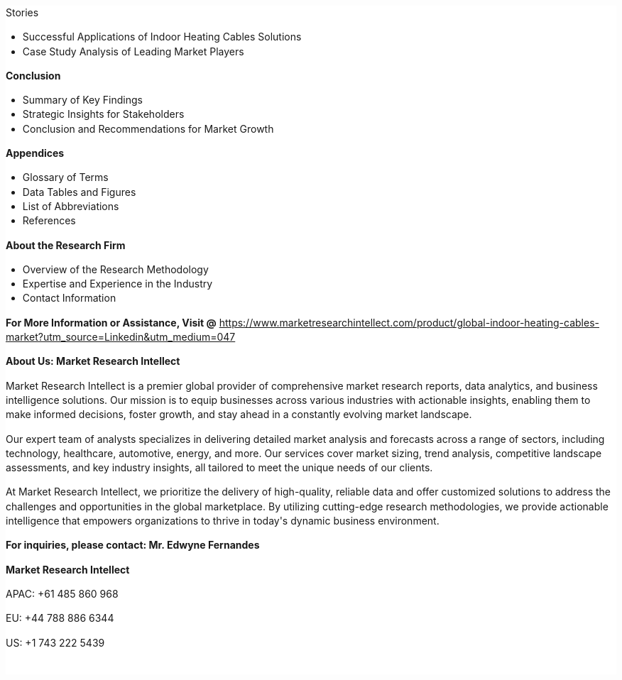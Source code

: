 Stories</strong></p><ul><li>Successful Applications of Indoor Heating Cables Solutions</li><li>Case Study Analysis of Leading Market Players</li></ul><p><strong>Conclusion</strong></p><ul><li>Summary of Key Findings</li><li>Strategic Insights for Stakeholders</li><li>Conclusion and Recommendations for Market Growth</li></ul><p><strong>Appendices</strong></p><ul><li>Glossary of Terms</li><li>Data Tables and Figures</li><li>List of Abbreviations</li><li>References</li></ul><p><strong>About the Research Firm</strong></p><ul><li>Overview of the Research Methodology</li><li>Expertise and Experience in the Industry</li><li>Contact Information</li></ul></div><div class="article-main__content" data-test-id="publishing-text-block"><p><span class="font-[700]"><strong>For More Information or Assistance, Visit @</strong>&nbsp;<a href="https://www.marketresearchintellect.com/product/global-indoor-heating-cables-market?utm_source=Linkedin&utm_medium=047">https://www.marketresearchintellect.com/product/global-indoor-heating-cables-market?utm_source=Linkedin&utm_medium=047</a></span></p><p><strong>About Us: Market Research Intellect</strong></p><p>Market Research Intellect is a premier global provider of comprehensive market research reports, data analytics, and business intelligence solutions. Our mission is to equip businesses across various industries with actionable insights, enabling them to make informed decisions, foster growth, and stay ahead in a constantly evolving market landscape.</p><p>Our expert team of analysts specializes in delivering detailed market analysis and forecasts across a range of sectors, including technology, healthcare, automotive, energy, and more. Our services cover market sizing, trend analysis, competitive landscape assessments, and key industry insights, all tailored to meet the unique needs of our clients.</p><p>At Market Research Intellect, we prioritize the delivery of high-quality, reliable data and offer customized solutions to address the challenges and opportunities in the global marketplace. By utilizing cutting-edge research methodologies, we provide actionable intelligence that empowers organizations to thrive in today's dynamic business environment.</p><p><strong>For inquiries, please contact: Mr. Edwyne Fernandes</strong></p><p><strong>Market Research Intellect</strong></p><p>APAC: +61 485 860 968</p><p>EU: +44 788 886 6344</p><p>US: +1 743 222 5439</p></div><div class="article-main__content" data-test-id="publishing-text-block">&nbsp;</div>
